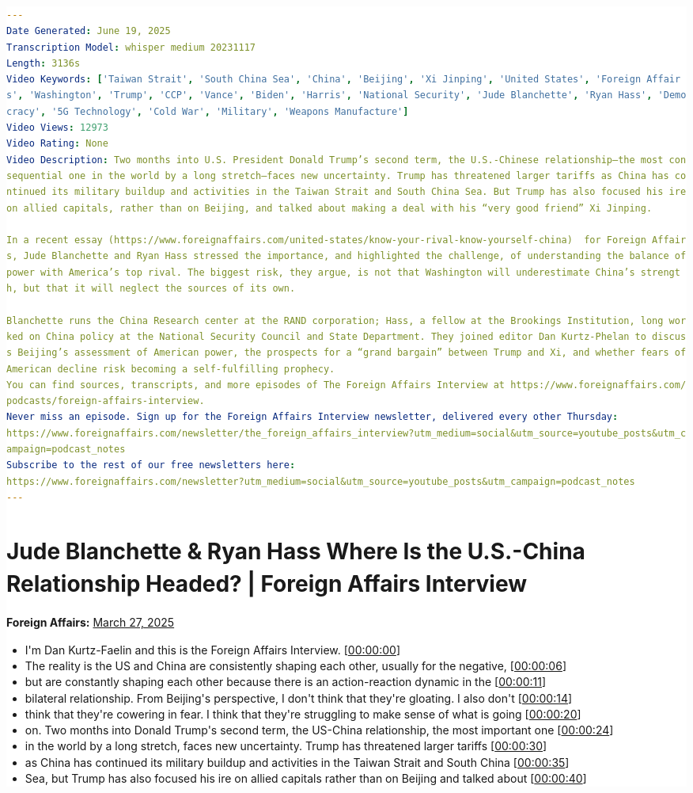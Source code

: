 ```yaml
---
Date Generated: June 19, 2025
Transcription Model: whisper medium 20231117
Length: 3136s
Video Keywords: ['Taiwan Strait', 'South China Sea', 'China', 'Beijing', 'Xi Jinping', 'United States', 'Foreign Affairs', 'Washington', 'Trump', 'CCP', 'Vance', 'Biden', 'Harris', 'National Security', 'Jude Blanchette', 'Ryan Hass', 'Democracy', '5G Technology', 'Cold War', 'Military', 'Weapons Manufacture']
Video Views: 12973
Video Rating: None
Video Description: Two months into U.S. President Donald Trump’s second term, the U.S.-Chinese relationship—the most consequential one in the world by a long stretch—faces new uncertainty. Trump has threatened larger tariffs as China has continued its military buildup and activities in the Taiwan Strait and South China Sea. But Trump has also focused his ire on allied capitals, rather than on Beijing, and talked about making a deal with his “very good friend” Xi Jinping.

In a recent essay (https://www.foreignaffairs.com/united-states/know-your-rival-know-yourself-china)  for Foreign Affairs, Jude Blanchette and Ryan Hass stressed the importance, and highlighted the challenge, of understanding the balance of power with America’s top rival. The biggest risk, they argue, is not that Washington will underestimate China’s strength, but that it will neglect the sources of its own.

Blanchette runs the China Research center at the RAND corporation; Hass, a fellow at the Brookings Institution, long worked on China policy at the National Security Council and State Department. They joined editor Dan Kurtz-Phelan to discuss Beijing’s assessment of American power, the prospects for a “grand bargain” between Trump and Xi, and whether fears of American decline risk becoming a self-fulfilling prophecy.
You can find sources, transcripts, and more episodes of The Foreign Affairs Interview at https://www.foreignaffairs.com/podcasts/foreign-affairs-interview.
Never miss an episode. Sign up for the Foreign Affairs Interview newsletter, delivered every other Thursday:
https://www.foreignaffairs.com/newsletter/the_foreign_affairs_interview?utm_medium=social&utm_source=youtube_posts&utm_campaign=podcast_notes
Subscribe to the rest of our free newsletters here:
https://www.foreignaffairs.com/newsletter?utm_medium=social&utm_source=youtube_posts&utm_campaign=podcast_notes
---
```


# Jude Blanchette & Ryan Hass Where Is the U.S.-China Relationship Headed? | Foreign Affairs Interview
**Foreign Affairs:** [March 27, 2025](https://www.youtube.com/watch?v=q1x5TS98GIA)
*  I'm Dan Kurtz-Faelin and this is the Foreign Affairs Interview. [[00:00:00](https://www.youtube.com/watch?v=q1x5TS98GIA&t=0.0s)]
*  The reality is the US and China are consistently shaping each other, usually for the negative, [[00:00:06](https://www.youtube.com/watch?v=q1x5TS98GIA&t=6.16s)]
*  but are constantly shaping each other because there is an action-reaction dynamic in the [[00:00:11](https://www.youtube.com/watch?v=q1x5TS98GIA&t=11.040000000000001s)]
*  bilateral relationship. From Beijing's perspective, I don't think that they're gloating. I also don't [[00:00:14](https://www.youtube.com/watch?v=q1x5TS98GIA&t=14.8s)]
*  think that they're cowering in fear. I think that they're struggling to make sense of what is going [[00:00:20](https://www.youtube.com/watch?v=q1x5TS98GIA&t=20.16s)]
*  on. Two months into Donald Trump's second term, the US-China relationship, the most important one [[00:00:24](https://www.youtube.com/watch?v=q1x5TS98GIA&t=24.8s)]
*  in the world by a long stretch, faces new uncertainty. Trump has threatened larger tariffs [[00:00:30](https://www.youtube.com/watch?v=q1x5TS98GIA&t=30.48s)]
*  as China has continued its military buildup and activities in the Taiwan Strait and South China [[00:00:35](https://www.youtube.com/watch?v=q1x5TS98GIA&t=35.52s)]
*  Sea, but Trump has also focused his ire on allied capitals rather than on Beijing and talked about [[00:00:40](https://www.youtube.com/watch?v=q1x5TS98GIA&t=40.480000000000004s)]